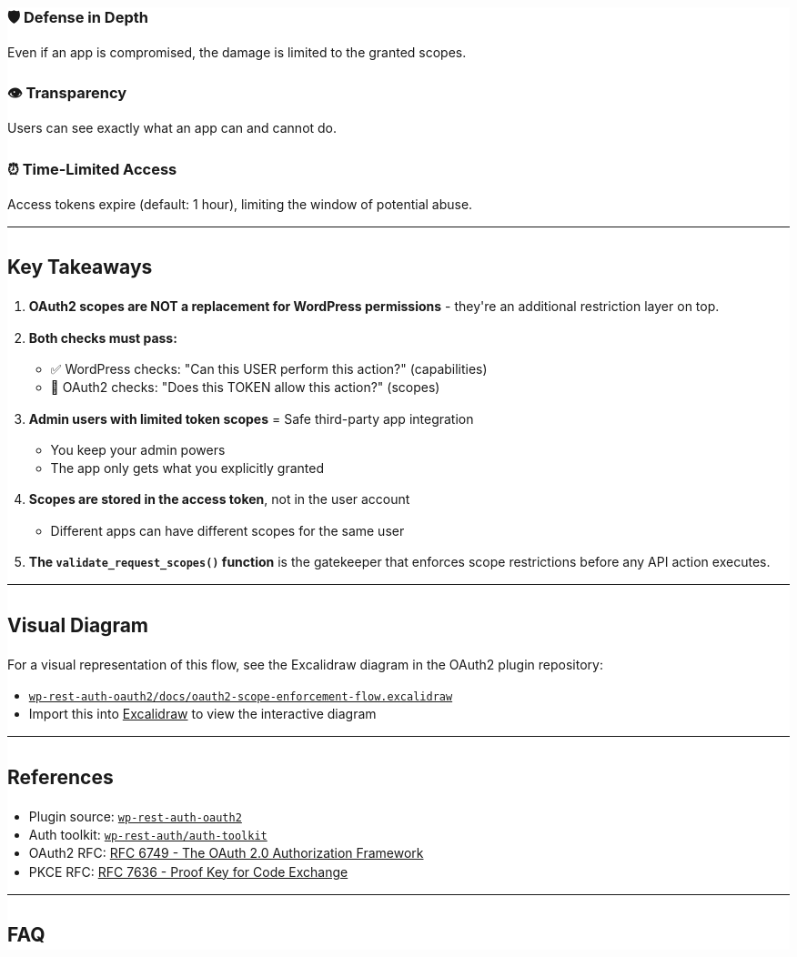 ### 🛡️ Defense in Depth
Even if an app is compromised, the damage is limited to the granted scopes.

### 👁️ Transparency
Users can see exactly what an app can and cannot do.

### ⏰ Time-Limited Access
Access tokens expire (default: 1 hour), limiting the window of potential abuse.

---

## Key Takeaways

1. **OAuth2 scopes are NOT a replacement for WordPress permissions** - they're an additional restriction layer on top.

2. **Both checks must pass:**
   - ✅ WordPress checks: "Can this USER perform this action?" (capabilities)
   - 🔑 OAuth2 checks: "Does this TOKEN allow this action?" (scopes)

3. **Admin users with limited token scopes** = Safe third-party app integration
   - You keep your admin powers
   - The app only gets what you explicitly granted

4. **Scopes are stored in the access token**, not in the user account
   - Different apps can have different scopes for the same user

5. **The `validate_request_scopes()` function** is the gatekeeper that enforces scope restrictions before any API action executes.

---

## Visual Diagram

For a visual representation of this flow, see the Excalidraw diagram in the OAuth2 plugin repository:
- [`wp-rest-auth-oauth2/docs/oauth2-scope-enforcement-flow.excalidraw`](https://github.com/juanma-wp/wp-rest-auth-oauth2/blob/main/docs/oauth2-scope-enforcement-flow.excalidraw)
- Import this into [Excalidraw](https://excalidraw.com) to view the interactive diagram

---

## References

- Plugin source: [`wp-rest-auth-oauth2`](https://github.com/juanma-wp/wp-rest-auth-oauth2)
- Auth toolkit: [`wp-rest-auth/auth-toolkit`](https://github.com/wp-rest-auth/auth-toolkit)
- OAuth2 RFC: [RFC 6749 - The OAuth 2.0 Authorization Framework](https://datatracker.ietf.org/doc/html/rfc6749)
- PKCE RFC: [RFC 7636 - Proof Key for Code Exchange](https://datatracker.ietf.org/doc/html/rfc7636)

---

## FAQ
